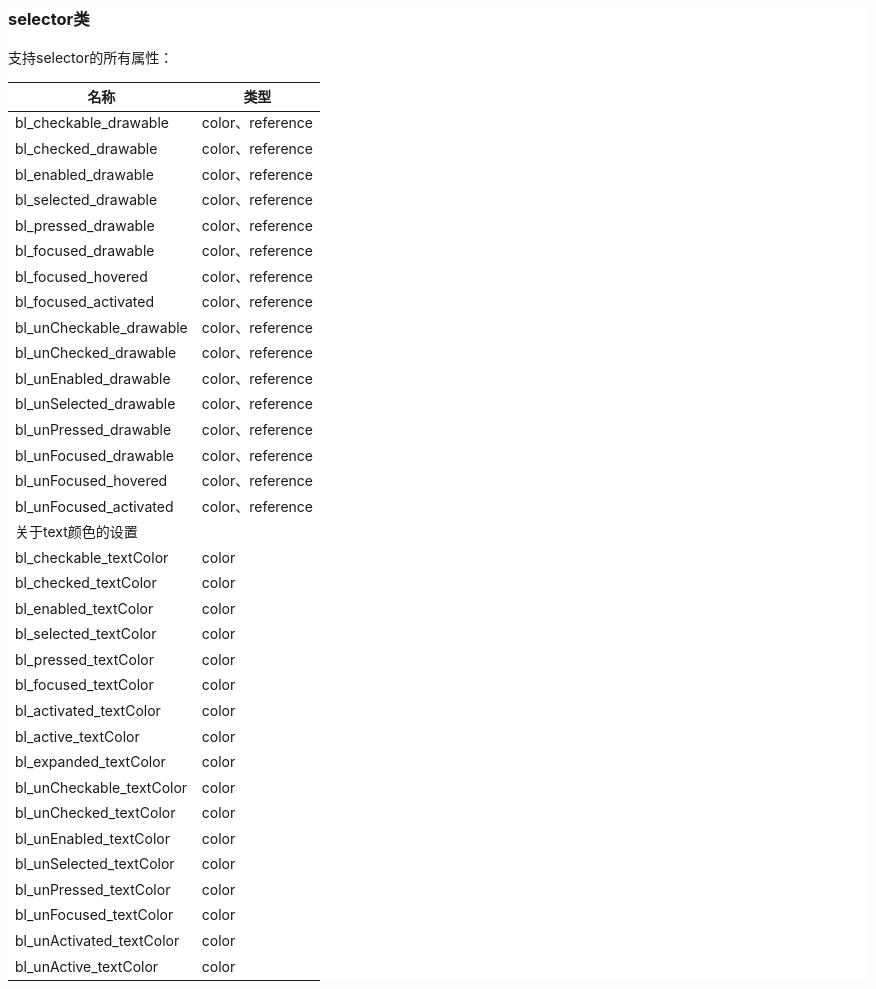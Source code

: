 ### selector类
支持selector的所有属性：

| 名称 | 类型 |
|---|---|
|bl_checkable_drawable|color、reference|
|bl_checked_drawable|color、reference|
|bl_enabled_drawable|color、reference|
|bl_selected_drawable|color、reference|
|bl_pressed_drawable|color、reference|
|bl_focused_drawable|color、reference|
|bl_focused_hovered|color、reference|
|bl_focused_activated|color、reference|
|bl_unCheckable_drawable|color、reference|
|bl_unChecked_drawable|color、reference|
|bl_unEnabled_drawable|color、reference|
|bl_unSelected_drawable|color、reference|
|bl_unPressed_drawable|color、reference|
|bl_unFocused_drawable|color、reference|
|bl_unFocused_hovered|color、reference|
|bl_unFocused_activated|color、reference|
|关于text颜色的设置||
|bl_checkable_textColor|color|
|bl_checked_textColor|color|
|bl_enabled_textColor|color|
|bl_selected_textColor|color|
|bl_pressed_textColor|color|
|bl_focused_textColor|color|
|bl_activated_textColor|color|
|bl_active_textColor|color|
|bl_expanded_textColor|color|
|bl_unCheckable_textColor|color|
|bl_unChecked_textColor|color|
|bl_unEnabled_textColor|color|
|bl_unSelected_textColor|color|
|bl_unPressed_textColor|color|
|bl_unFocused_textColor|color|
|bl_unActivated_textColor|color|
|bl_unActive_textColor|color|